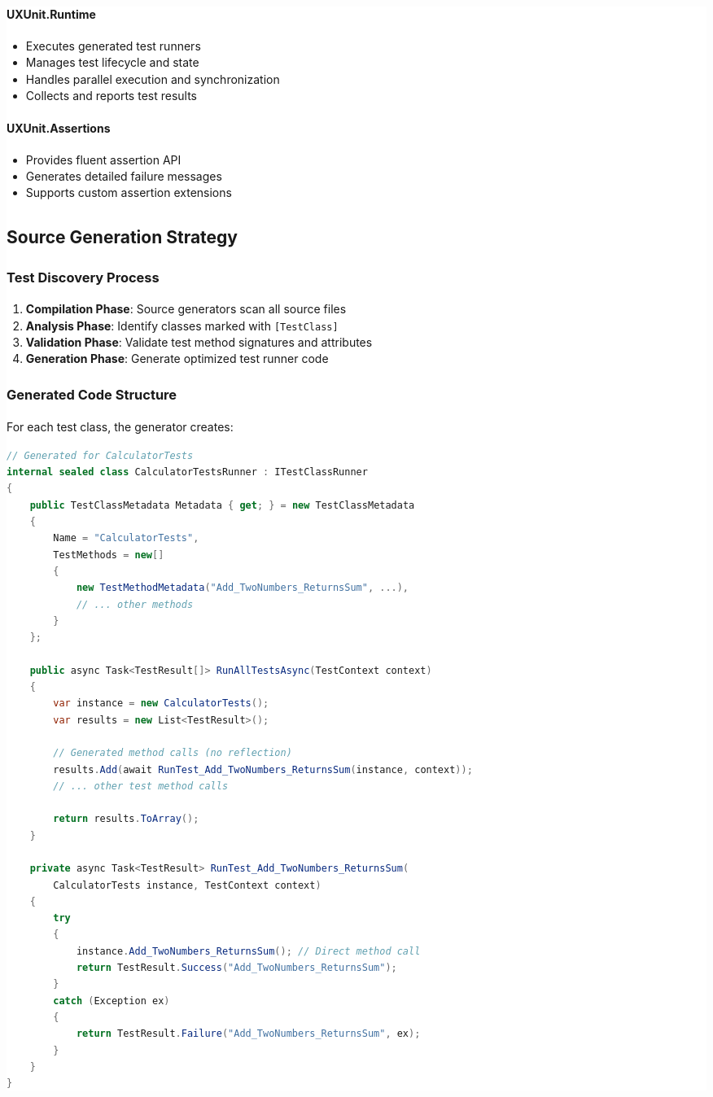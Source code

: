 #### UXUnit.Runtime
- Executes generated test runners
- Manages test lifecycle and state
- Handles parallel execution and synchronization
- Collects and reports test results

#### UXUnit.Assertions
- Provides fluent assertion API
- Generates detailed failure messages
- Supports custom assertion extensions

## Source Generation Strategy

### Test Discovery Process

1. **Compilation Phase**: Source generators scan all source files
2. **Analysis Phase**: Identify classes marked with `[TestClass]`
3. **Validation Phase**: Validate test method signatures and attributes
4. **Generation Phase**: Generate optimized test runner code

### Generated Code Structure

For each test class, the generator creates:

```csharp
// Generated for CalculatorTests
internal sealed class CalculatorTestsRunner : ITestClassRunner
{
    public TestClassMetadata Metadata { get; } = new TestClassMetadata
    {
        Name = "CalculatorTests",
        TestMethods = new[]
        {
            new TestMethodMetadata("Add_TwoNumbers_ReturnsSum", ...),
            // ... other methods
        }
    };

    public async Task<TestResult[]> RunAllTestsAsync(TestContext context)
    {
        var instance = new CalculatorTests();
        var results = new List<TestResult>();

        // Generated method calls (no reflection)
        results.Add(await RunTest_Add_TwoNumbers_ReturnsSum(instance, context));
        // ... other test method calls

        return results.ToArray();
    }

    private async Task<TestResult> RunTest_Add_TwoNumbers_ReturnsSum(
        CalculatorTests instance, TestContext context)
    {
        try
        {
            instance.Add_TwoNumbers_ReturnsSum(); // Direct method call
            return TestResult.Success("Add_TwoNumbers_ReturnsSum");
        }
        catch (Exception ex)
        {
            return TestResult.Failure("Add_TwoNumbers_ReturnsSum", ex);
        }
    }
}
```